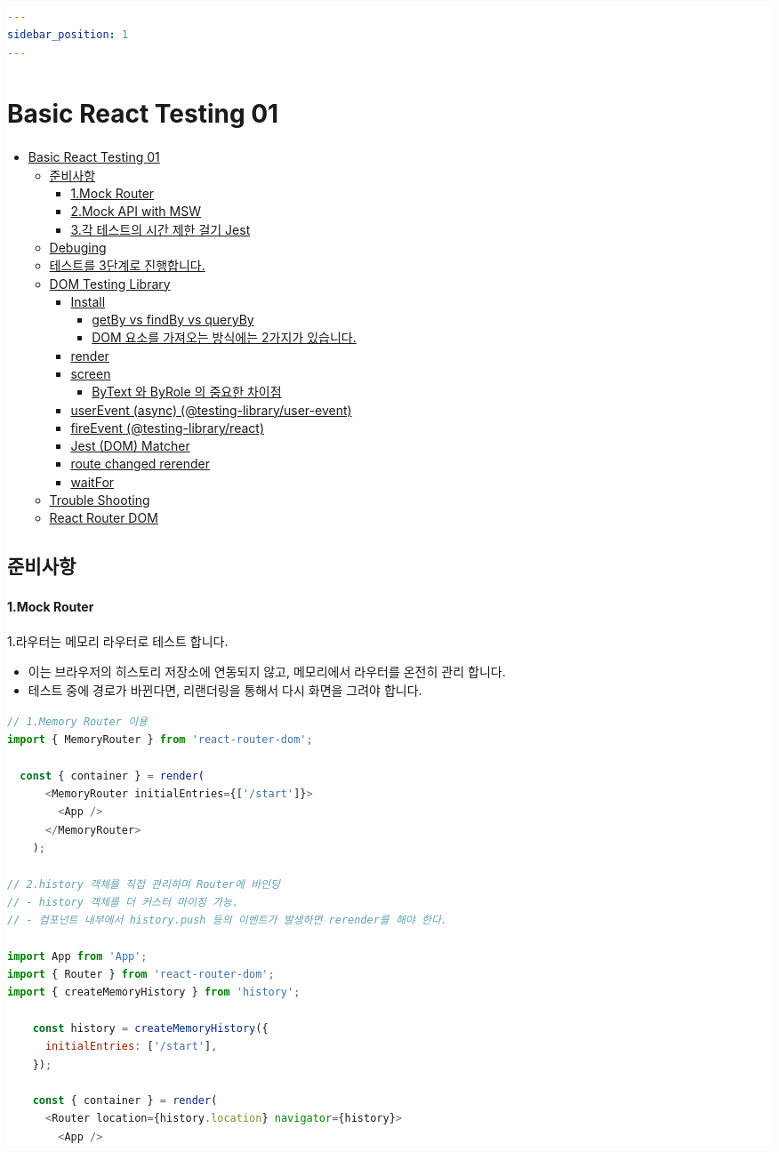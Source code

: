 ```yaml
---
sidebar_position: 1
---
```


# Basic React Testing 01

- [Basic React Testing 01](#basic-react-testing-01)
  - [준비사항](#준비사항)
      - [1.Mock Router](#1mock-router)
      - [2.Mock API with MSW](#2mock-api-with-msw)
      - [3.각 테스트의 시간 제한 걸기 Jest](#3각-테스트의-시간-제한-걸기-jest)
  - [Debuging](#debuging)
  - [테스트를 3단계로 진행합니다.](#테스트를-3단계로-진행합니다)
  - [DOM Testing Library](#dom-testing-library)
    - [Install](#install)
      - [getBy vs findBy vs queryBy](#getby-vs-findby-vs-queryby)
      - [DOM 요소를 가져오는 방식에는 2가지가 있습니다.](#dom-요소를-가져오는-방식에는-2가지가-있습니다)
    - [render](#render)
    - [screen](#screen)
      - [ByText 와 ByRole 의 중요한 차이점](#bytext-와-byrole-의-중요한-차이점)
    - [userEvent (async) (@testing-library/user-event)](#userevent-async-testing-libraryuser-event)
    - [fireEvent (@testing-library/react)](#fireevent-testing-libraryreact)
    - [Jest (DOM) Matcher](#jest-dom-matcher)
    - [route changed rerender](#route-changed-rerender)
    - [waitFor](#waitfor)
  - [Trouble Shooting](#trouble-shooting)
  - [React Router DOM](#react-router-dom)

## 준비사항  

#### 1.Mock Router 

1.라우터는 메모리 라우터로 테스트 합니다. 
- 이는 브라우저의 히스토리 저장소에 연동되지 않고, 메모리에서 라우터를 온전히 관리 합니다.   
- 테스트 중에 경로가 바뀐다면, 리랜더링을 통해서 다시 화면을 그려야 합니다.  

```js
// 1.Memory Router 이용
import { MemoryRouter } from 'react-router-dom';

  const { container } = render(
      <MemoryRouter initialEntries={['/start']}>
        <App />
      </MemoryRouter>
    );

// 2.history 객체를 직접 관리하며 Router에 바인딩  
// - history 객체를 더 커스터 마이징 가능.  
// - 컴포넌트 내부에서 history.push 등의 이벤트가 발생하면 rerender를 해야 한다.  

import App from 'App';
import { Router } from 'react-router-dom';
import { createMemoryHistory } from 'history';

    const history = createMemoryHistory({
      initialEntries: ['/start'],
    });

    const { container } = render(
      <Router location={history.location} navigator={history}>
        <App />
```
